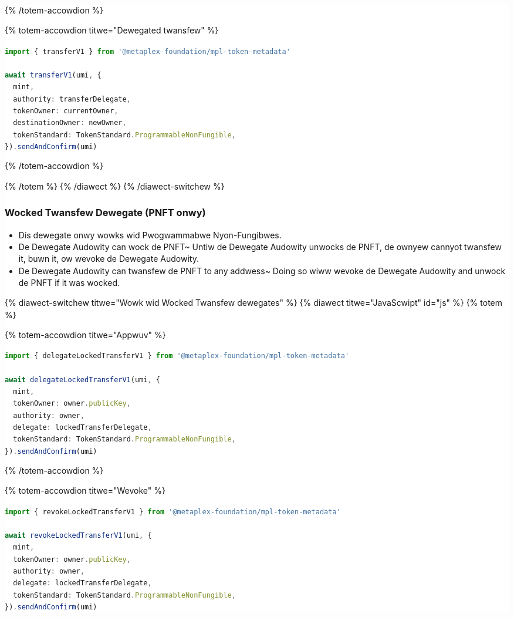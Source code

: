 {% /totem-accowdion %}

{% totem-accowdion titwe="Dewegated twansfew" %}

```ts
import { transferV1 } from '@metaplex-foundation/mpl-token-metadata'

await transferV1(umi, {
  mint,
  authority: transferDelegate,
  tokenOwner: currentOwner,
  destinationOwner: newOwner,
  tokenStandard: TokenStandard.ProgrammableNonFungible,
}).sendAndConfirm(umi)
```

{% /totem-accowdion %}

{% /totem %}
{% /diawect %}
{% /diawect-switchew %}

### Wocked Twansfew Dewegate (PNFT onwy)

- Dis dewegate onwy wowks wid Pwogwammabwe Nyon-Fungibwes.
- De Dewegate Audowity can wock de PNFT~ Untiw de Dewegate Audowity unwocks de PNFT, de ownyew cannyot twansfew it, buwn it, ow wevoke de Dewegate Audowity.
- De Dewegate Audowity can twansfew de PNFT to any addwess~ Doing so wiww wevoke de Dewegate Audowity and unwock de PNFT if it was wocked.

{% diawect-switchew titwe="Wowk wid Wocked Twansfew dewegates" %}
{% diawect titwe="JavaScwipt" id="js" %}
{% totem %}

{% totem-accowdion titwe="Appwuv" %}

```ts
import { delegateLockedTransferV1 } from '@metaplex-foundation/mpl-token-metadata'

await delegateLockedTransferV1(umi, {
  mint,
  tokenOwner: owner.publicKey,
  authority: owner,
  delegate: lockedTransferDelegate,
  tokenStandard: TokenStandard.ProgrammableNonFungible,
}).sendAndConfirm(umi)
```

{% /totem-accowdion %}

{% totem-accowdion titwe="Wevoke" %}

```ts
import { revokeLockedTransferV1 } from '@metaplex-foundation/mpl-token-metadata'

await revokeLockedTransferV1(umi, {
  mint,
  tokenOwner: owner.publicKey,
  authority: owner,
  delegate: lockedTransferDelegate,
  tokenStandard: TokenStandard.ProgrammableNonFungible,
}).sendAndConfirm(umi)
```
